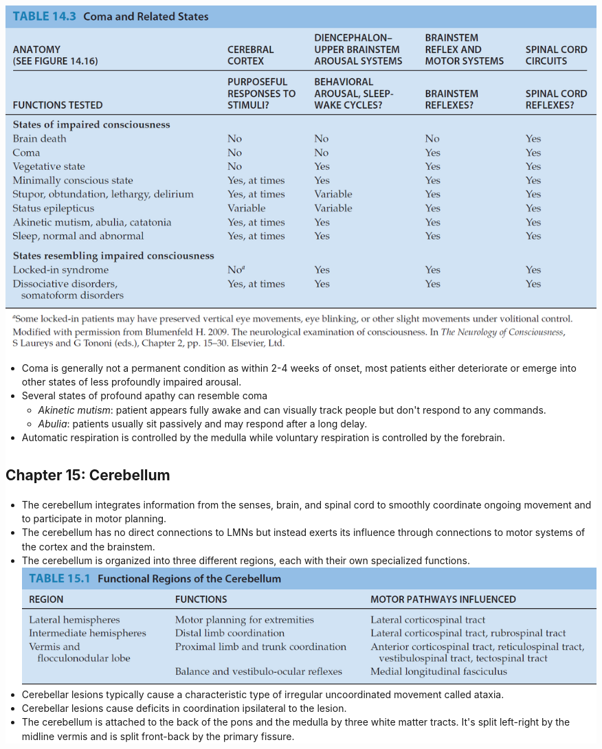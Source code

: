 ![Table 14.3](table14-3.png)
- Coma is generally not a permanent condition as within 2-4 weeks of onset, most patients either deteriorate or emerge into other states of less profoundly impaired arousal.
- Several states of profound apathy can resemble coma
    - *Akinetic mutism*: patient appears fully awake and can visually track people but don't respond to any commands.
    - *Abulia*: patients usually sit passively and may respond after a long delay.
- Automatic respiration is controlled by the medulla while voluntary respiration is controlled by the forebrain.

## Chapter 15: Cerebellum

- The cerebellum integrates information from the senses, brain, and spinal cord to smoothly coordinate ongoing movement and to participate in motor planning.
- The cerebellum has no direct connections to LMNs but instead exerts its influence through connections to motor systems of the cortex and the brainstem.
- The cerebellum is organized into three different regions, each with their own specialized functions.
![Table 15.1](table15-1.png)
- Cerebellar lesions typically cause a characteristic type of irregular uncoordinated movement called ataxia.
- Cerebellar lesions cause deficits in coordination ipsilateral to the lesion.
- The cerebellum is attached to the back of the pons and the medulla by three white matter tracts. It's split left-right by the midline vermis and is split front-back by the primary fissure.